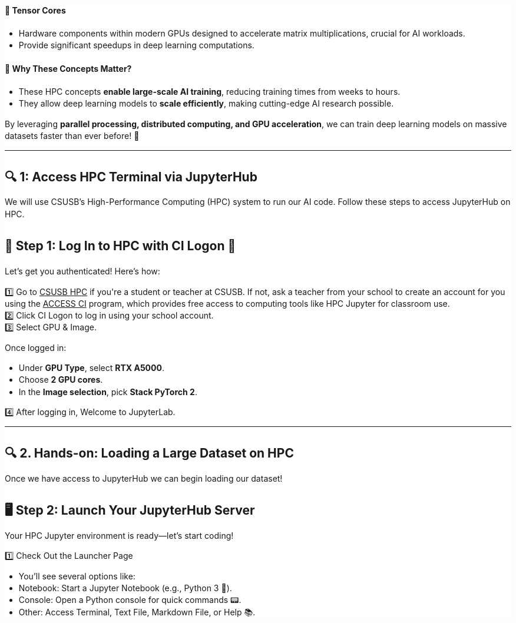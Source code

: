 #### 🚀 **Tensor Cores**

- Hardware components within modern GPUs designed to accelerate matrix multiplications, crucial for AI workloads.
- Provide significant speedups in deep learning computations.

#### 🚀 **Why These Concepts Matter?**
- These HPC concepts **enable large-scale AI training**, reducing training times from weeks to hours.
- They allow deep learning models to **scale efficiently**, making cutting-edge AI research possible.

By leveraging **parallel processing, distributed computing, and GPU acceleration**, we can train deep learning models on massive datasets faster than ever before! 🚀  

---
## 🔍 **1: Access HPC Terminal via JupyterHub**

We will use CSUSB’s High-Performance Computing (HPC) system to run our AI code. Follow these steps to access JupyterHub on HPC.

## 🚀 **Step 1**: Log In to HPC with CI Logon 🔐

Let’s get you authenticated! Here’s how:

1️⃣ Go to [CSUSB HPC](https://csusb-hpc.nrp-nautilus.io/) if you're a student or teacher at CSUSB. If not, ask a teacher from your school to create an account for you using the [ACCESS CI](https://access-ci.org/get-started/for-educators/) program, which provides free access to computing tools like HPC Jupyter for classroom use.<br>
2️⃣ Click CI Logon to log in using your school account.<br>
3️⃣ Select GPU & Image.<br>

Once logged in:
- Under **GPU Type**, select **RTX A5000**.
- Choose **2 GPU cores**.
- In the **Image selection**, pick **Stack PyTorch 2**.

4️⃣ After logging in, Welcome to JupyterLab.

---

## 🔍 **2. Hands-on: Loading a Large Dataset on HPC**

Once we have access to JupyterHub we can begin loading our dataset!

## 🖥️ **Step 2**: Launch Your JupyterHub Server

Your HPC Jupyter environment is ready—let’s start coding!

1️⃣ Check Out the Launcher Page

- You’ll see several options like:
- Notebook: Start a Jupyter Notebook (e.g., Python 3 🐍).
- Console: Open a Python console for quick commands 📟.
- Other: Access Terminal, Text File, Markdown File, or Help 📚.

